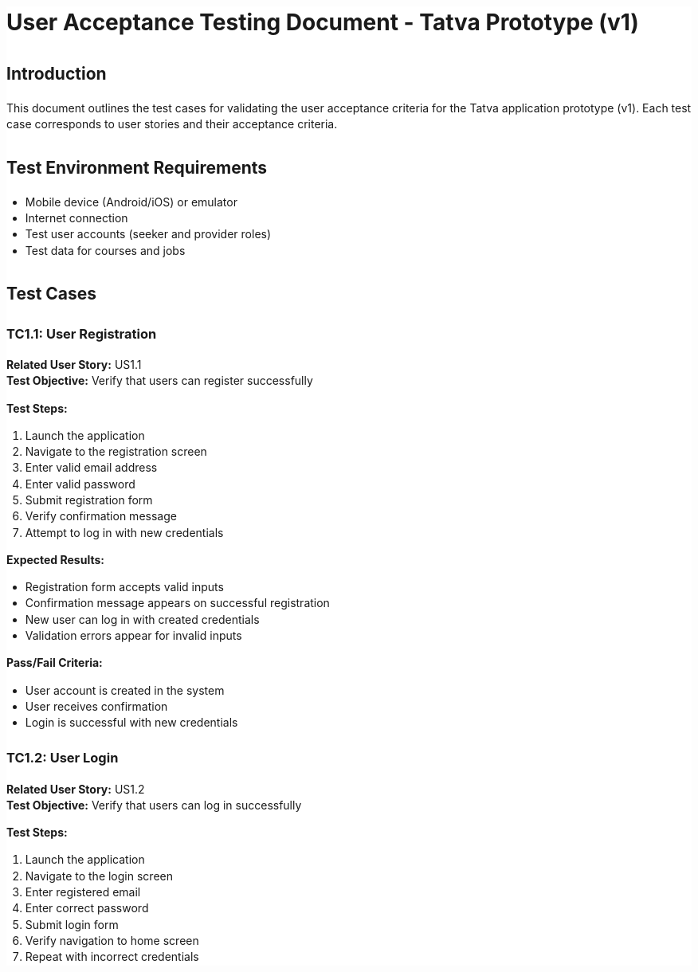 # User Acceptance Testing Document - Tatva Prototype (v1)

## Introduction
This document outlines the test cases for validating the user acceptance criteria for the Tatva application prototype (v1). Each test case corresponds to user stories and their acceptance criteria.

## Test Environment Requirements
- Mobile device (Android/iOS) or emulator
- Internet connection
- Test user accounts (seeker and provider roles)
- Test data for courses and jobs

## Test Cases

### TC1.1: User Registration
**Related User Story:** US1.1  
**Test Objective:** Verify that users can register successfully

**Test Steps:**
1. Launch the application
2. Navigate to the registration screen
3. Enter valid email address
4. Enter valid password
5. Submit registration form
6. Verify confirmation message
7. Attempt to log in with new credentials

**Expected Results:**
- Registration form accepts valid inputs
- Confirmation message appears on successful registration
- New user can log in with created credentials
- Validation errors appear for invalid inputs

**Pass/Fail Criteria:**
- User account is created in the system
- User receives confirmation
- Login is successful with new credentials

### TC1.2: User Login
**Related User Story:** US1.2  
**Test Objective:** Verify that users can log in successfully

**Test Steps:**
1. Launch the application
2. Navigate to the login screen
3. Enter registered email
4. Enter correct password
5. Submit login form
6. Verify navigation to home screen
7. Repeat with incorrect credentials
